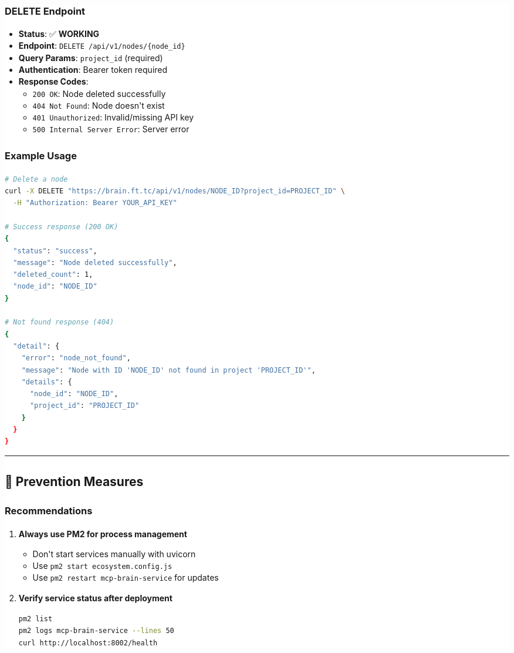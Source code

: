 ### DELETE Endpoint
- **Status**: ✅ **WORKING**
- **Endpoint**: `DELETE /api/v1/nodes/{node_id}`
- **Query Params**: `project_id` (required)
- **Authentication**: Bearer token required
- **Response Codes**:
  - `200 OK`: Node deleted successfully
  - `404 Not Found`: Node doesn't exist
  - `401 Unauthorized`: Invalid/missing API key
  - `500 Internal Server Error`: Server error

### Example Usage
```bash
# Delete a node
curl -X DELETE "https://brain.ft.tc/api/v1/nodes/NODE_ID?project_id=PROJECT_ID" \
  -H "Authorization: Bearer YOUR_API_KEY"

# Success response (200 OK)
{
  "status": "success",
  "message": "Node deleted successfully",
  "deleted_count": 1,
  "node_id": "NODE_ID"
}

# Not found response (404)
{
  "detail": {
    "error": "node_not_found",
    "message": "Node with ID 'NODE_ID' not found in project 'PROJECT_ID'",
    "details": {
      "node_id": "NODE_ID",
      "project_id": "PROJECT_ID"
    }
  }
}
```

---

## 🔧 Prevention Measures

### Recommendations

1. **Always use PM2 for process management**
   - Don't start services manually with uvicorn
   - Use `pm2 start ecosystem.config.js`
   - Use `pm2 restart mcp-brain-service` for updates

2. **Verify service status after deployment**
   ```bash
   pm2 list
   pm2 logs mcp-brain-service --lines 50
   curl http://localhost:8002/health
   ```
